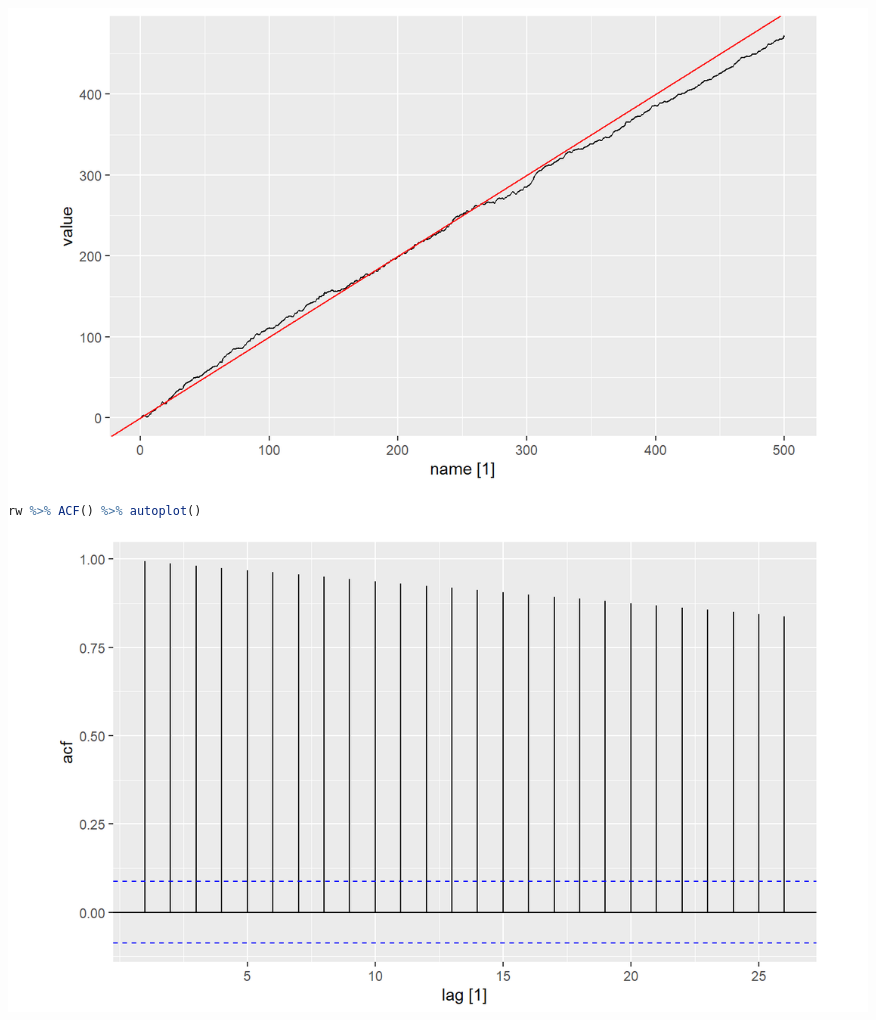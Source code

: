 <img src="stationary_files/figure-html/unnamed-chunk-12-1.png" width="90%" style="display: block; margin: auto;" />

```r
rw %>% ACF() %>% autoplot()
```

<img src="stationary_files/figure-html/unnamed-chunk-12-2.png" width="90%" style="display: block; margin: auto;" />
